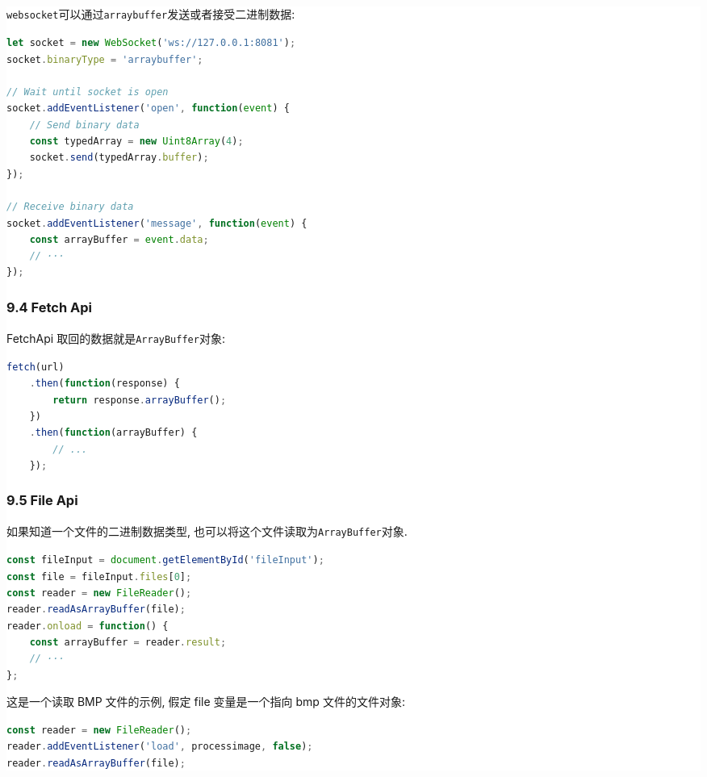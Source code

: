 `websocket`可以通过`arraybuffer`发送或者接受二进制数据:

```js
let socket = new WebSocket('ws://127.0.0.1:8081');
socket.binaryType = 'arraybuffer';

// Wait until socket is open
socket.addEventListener('open', function(event) {
    // Send binary data
    const typedArray = new Uint8Array(4);
    socket.send(typedArray.buffer);
});

// Receive binary data
socket.addEventListener('message', function(event) {
    const arrayBuffer = event.data;
    // ···
});
```

### 9.4 Fetch Api

FetchApi 取回的数据就是`ArrayBuffer`对象:

```js
fetch(url)
    .then(function(response) {
        return response.arrayBuffer();
    })
    .then(function(arrayBuffer) {
        // ...
    });
```

### 9.5 File Api

如果知道一个文件的二进制数据类型, 也可以将这个文件读取为`ArrayBuffer`对象.

```js
const fileInput = document.getElementById('fileInput');
const file = fileInput.files[0];
const reader = new FileReader();
reader.readAsArrayBuffer(file);
reader.onload = function() {
    const arrayBuffer = reader.result;
    // ···
};
```

这是一个读取 BMP 文件的示例, 假定 file 变量是一个指向 bmp 文件的文件对象:

```js
const reader = new FileReader();
reader.addEventListener('load', processimage, false);
reader.readAsArrayBuffer(file);
```
